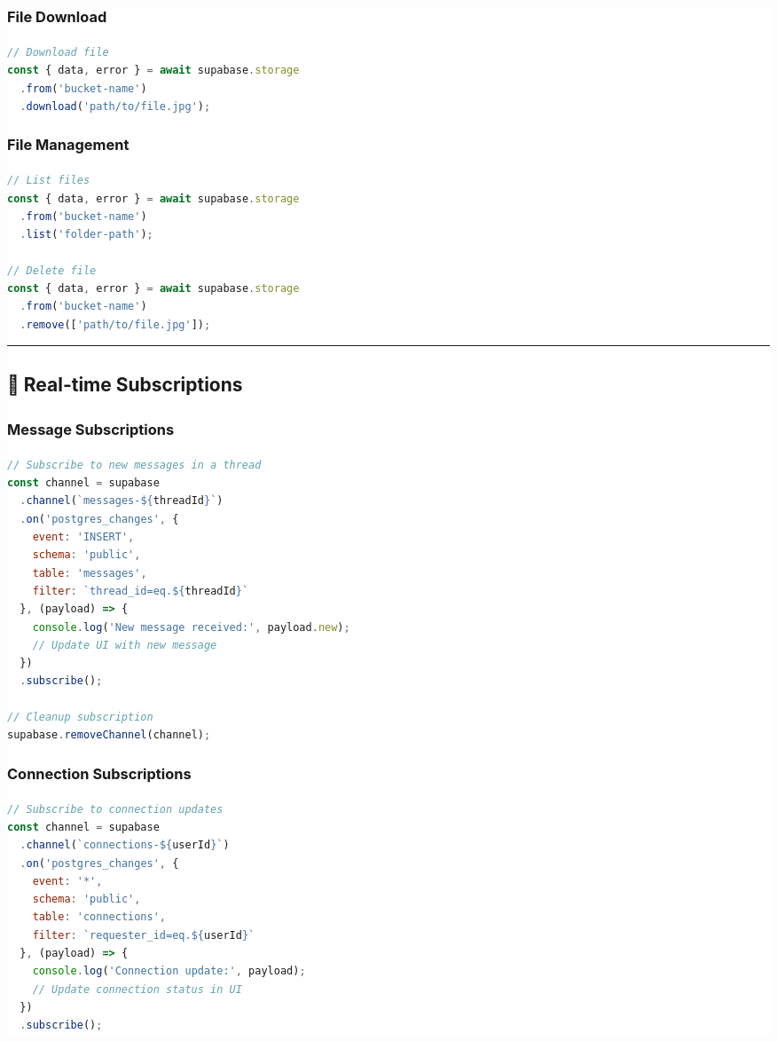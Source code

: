 ### File Download
```javascript
// Download file
const { data, error } = await supabase.storage
  .from('bucket-name')
  .download('path/to/file.jpg');
```

### File Management
```javascript
// List files
const { data, error } = await supabase.storage
  .from('bucket-name')
  .list('folder-path');

// Delete file
const { data, error } = await supabase.storage
  .from('bucket-name')
  .remove(['path/to/file.jpg']);
```

---

## 🔄 Real-time Subscriptions

### Message Subscriptions
```javascript
// Subscribe to new messages in a thread
const channel = supabase
  .channel(`messages-${threadId}`)
  .on('postgres_changes', {
    event: 'INSERT',
    schema: 'public',
    table: 'messages',
    filter: `thread_id=eq.${threadId}`
  }, (payload) => {
    console.log('New message received:', payload.new);
    // Update UI with new message
  })
  .subscribe();

// Cleanup subscription
supabase.removeChannel(channel);
```

### Connection Subscriptions
```javascript
// Subscribe to connection updates
const channel = supabase
  .channel(`connections-${userId}`)
  .on('postgres_changes', {
    event: '*',
    schema: 'public',
    table: 'connections',
    filter: `requester_id=eq.${userId}`
  }, (payload) => {
    console.log('Connection update:', payload);
    // Update connection status in UI
  })
  .subscribe();
```
